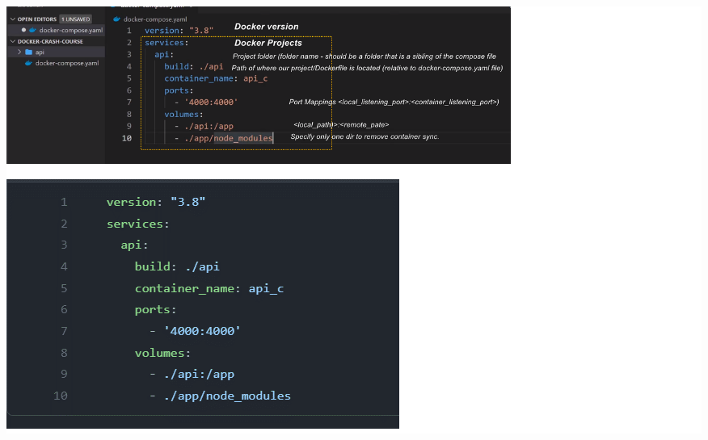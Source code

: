 <img src="./media/image205.png" style="width:6.5in;height:2.03125in"
alt="A screen shot of a computer program Description automatically generated" />

<img src="./media/image206.png" style="width:5.06187in;height:3.21835in"
alt="A screenshot of a computer program Description automatically generated" />
